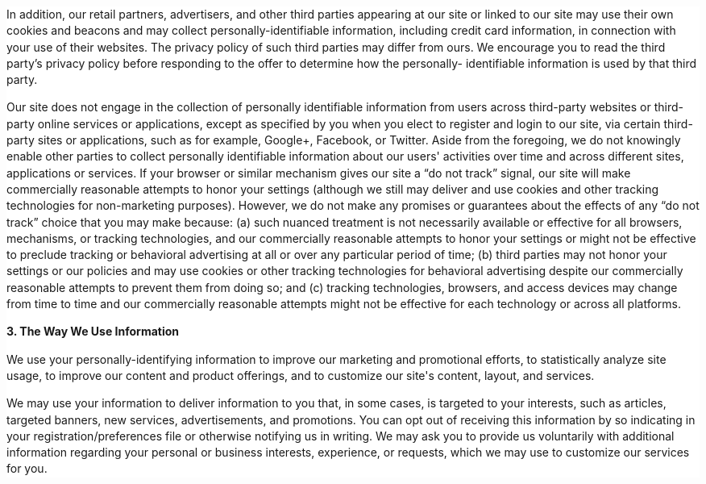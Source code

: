 In addition, our retail partners, advertisers, and other third parties appearing at our site or linked to our site may use
their own cookies and beacons and may collect personally-identifiable information, including credit card information,
in connection with your use of their websites. The privacy policy of such third parties may differ from ours. We
encourage you to read the third party’s privacy policy before responding to the offer to determine how the personally-
identifiable information is used by that third party.

Our site does not engage in the collection of personally identifiable information from users across third-party websites
or third-party online services or applications, except as specified by you when you elect to register and login to our
site, via certain third-party sites or applications, such as for example, Google+, Facebook, or Twitter. Aside from the
foregoing, we do not knowingly enable other parties to collect personally identifiable information about our users'
activities over time and across different sites, applications or services. If your browser or similar mechanism gives
our site a “do not track” signal, our site will make commercially reasonable attempts to honor your settings (although
we still may deliver and use cookies and other tracking technologies for non-marketing purposes). However, we do
not make any promises or guarantees about the effects of any “do not track” choice that you may make because: (a)
such nuanced treatment is not necessarily available or effective for all browsers, mechanisms, or tracking
technologies, and our commercially reasonable attempts to honor your settings or might not be effective to preclude
tracking or behavioral advertising at all or over any particular period of time; (b) third parties may not honor your
settings or our policies and may use cookies or other tracking technologies for behavioral advertising despite our
commercially reasonable attempts to prevent them from doing so; and (c) tracking technologies, browsers, and
access devices may change from time to time and our commercially reasonable attempts might not be effective for
each technology or across all platforms.

**3. The Way We Use Information**

We use your personally-identifying information to improve our marketing and promotional efforts, to statistically
analyze site usage, to improve our content and product offerings, and to customize our site's content, layout, and
services.

We may use your information to deliver information to you that, in some cases, is targeted to your interests, such as
articles, targeted banners, new services, advertisements, and promotions. You can opt out of receiving this
information by so indicating in your registration/preferences file or otherwise notifying us in writing. We may ask you
to provide us voluntarily with additional information regarding your personal or business interests, experience, or
requests, which we may use to customize our services for you.
